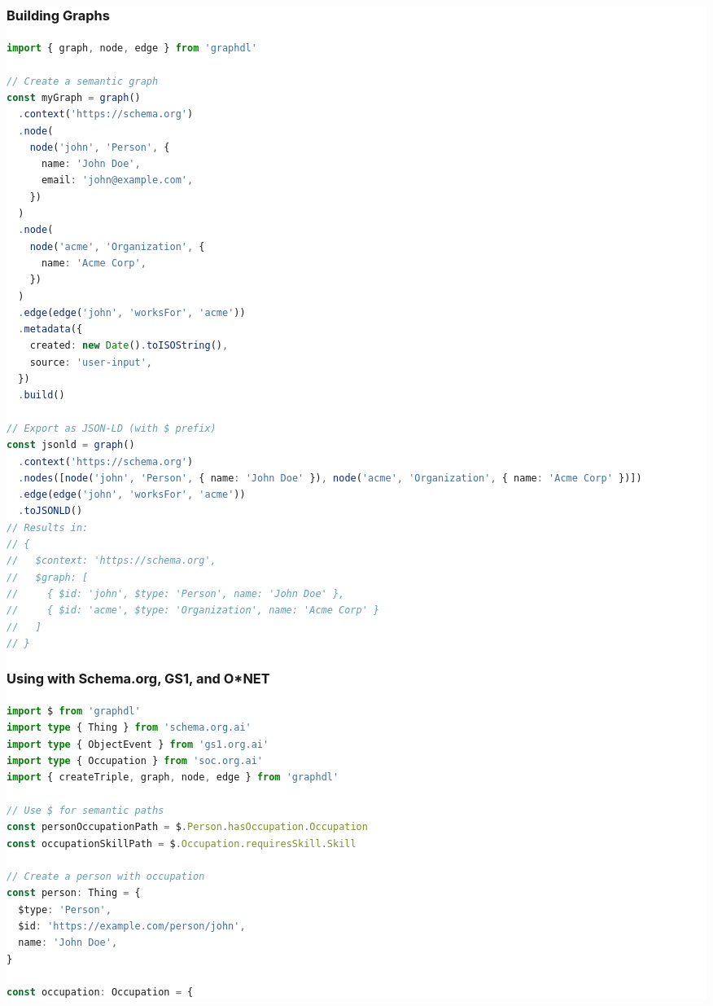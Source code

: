 ### Building Graphs

```typescript
import { graph, node, edge } from 'graphdl'

// Create a semantic graph
const myGraph = graph()
  .context('https://schema.org')
  .node(
    node('john', 'Person', {
      name: 'John Doe',
      email: 'john@example.com',
    })
  )
  .node(
    node('acme', 'Organization', {
      name: 'Acme Corp',
    })
  )
  .edge(edge('john', 'worksFor', 'acme'))
  .metadata({
    created: new Date().toISOString(),
    source: 'user-input',
  })
  .build()

// Export as JSON-LD (with $ prefix)
const jsonld = graph()
  .context('https://schema.org')
  .nodes([node('john', 'Person', { name: 'John Doe' }), node('acme', 'Organization', { name: 'Acme Corp' })])
  .edge(edge('john', 'worksFor', 'acme'))
  .toJSONLD()
// Results in:
// {
//   $context: 'https://schema.org',
//   $graph: [
//     { $id: 'john', $type: 'Person', name: 'John Doe' },
//     { $id: 'acme', $type: 'Organization', name: 'Acme Corp' }
//   ]
// }
```

### Using with Schema.org, GS1, and O\*NET

```typescript
import $ from 'graphdl'
import type { Thing } from 'schema.org.ai'
import type { ObjectEvent } from 'gs1.org.ai'
import type { Occupation } from 'soc.org.ai'
import { createTriple, graph, node, edge } from 'graphdl'

// Use $ for semantic paths
const personOccupationPath = $.Person.hasOccupation.Occupation
const occupationSkillPath = $.Occupation.requiresSkill.Skill

// Create a person with occupation
const person: Thing = {
  $type: 'Person',
  $id: 'https://example.com/person/john',
  name: 'John Doe',
}

const occupation: Occupation = {
```